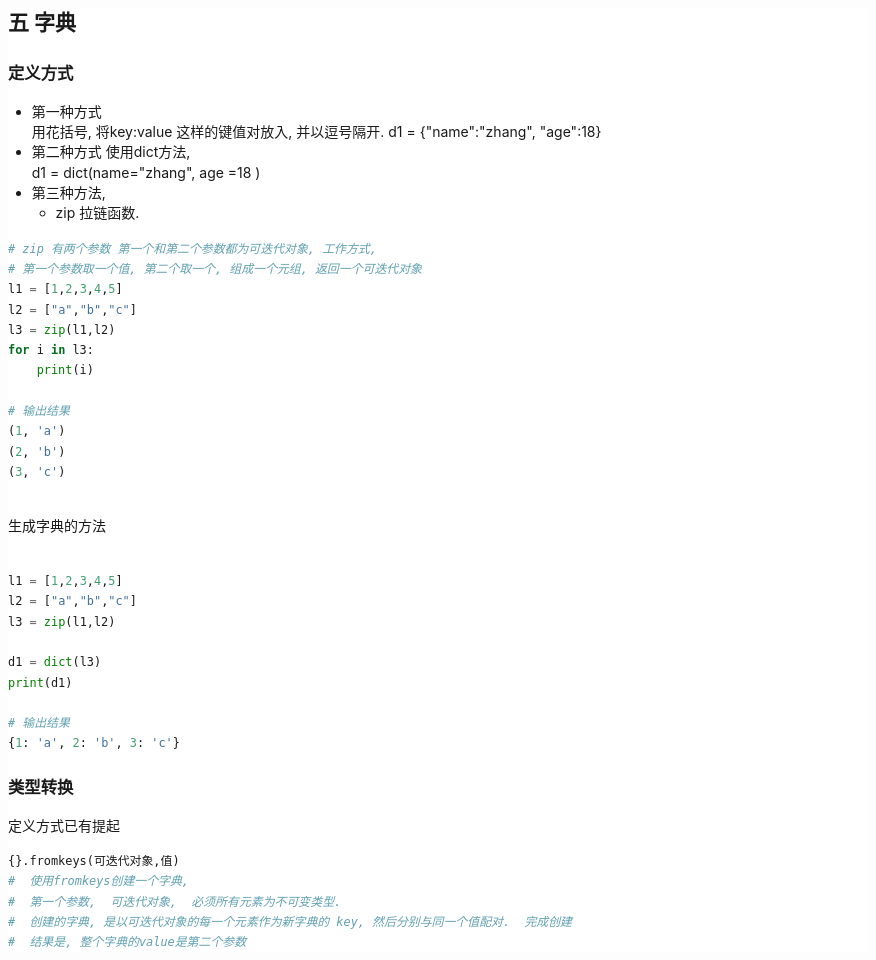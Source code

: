 ## 五 字典
### 定义方式
- 第一种方式  
用花括号, 将key:value 这样的键值对放入, 并以逗号隔开.
d1 = {"name":"zhang", "age":18}
-  第二种方式  使用dict方法,  
d1 = dict(name="zhang", age =18 )
- 第三种方法,  
    -  zip 拉链函数. 
```python
# zip 有两个参数 第一个和第二个参数都为可迭代对象, 工作方式, 
# 第一个参数取一个值, 第二个取一个, 组成一个元组, 返回一个可迭代对象
l1 = [1,2,3,4,5]
l2 = ["a","b","c"]
l3 = zip(l1,l2)
for i in l3:
    print(i)
    
# 输出结果
(1, 'a')
(2, 'b')
(3, 'c')
 
```
生成字典的方法

```python

l1 = [1,2,3,4,5]
l2 = ["a","b","c"]
l3 = zip(l1,l2)

d1 = dict(l3)
print(d1)

# 输出结果
{1: 'a', 2: 'b', 3: 'c'}

```

### 类型转换

定义方式已有提起
```python
{}.fromkeys(可迭代对象,值)
#  使用fromkeys创建一个字典,   
#  第一个参数,  可迭代对象,  必须所有元素为不可变类型.
#  创建的字典, 是以可迭代对象的每一个元素作为新字典的 key, 然后分别与同一个值配对.  完成创建
#  结果是, 整个字典的value是第二个参数

```
